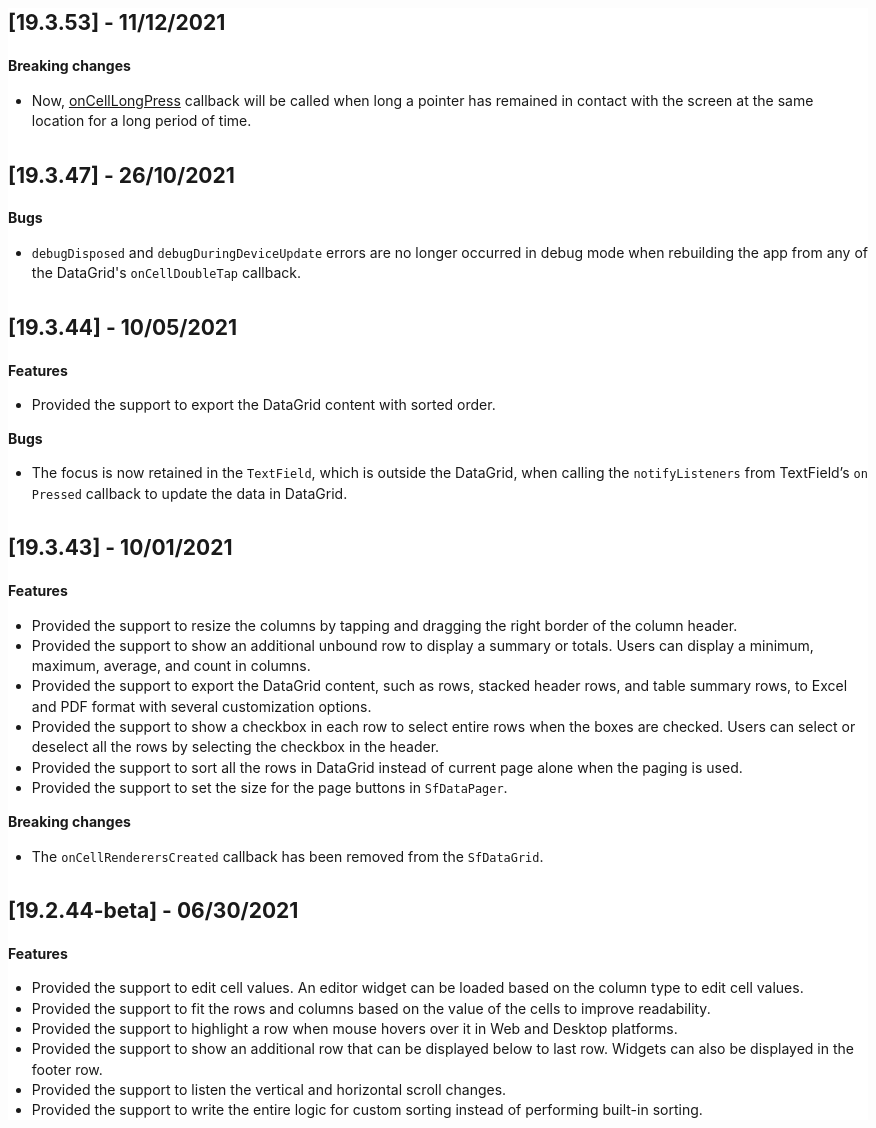 ## [19.3.53] - 11/12/2021

**Breaking changes**

* Now, [onCellLongPress](https://pub.dev/documentation/syncfusion_flutter_datagrid/latest/datagrid/SfDataGrid/onCellLongPress.html) callback will be called when long a pointer has remained in contact with the screen at the same location for a long period of time.

## [19.3.47] - 26/10/2021

**Bugs**

* `debugDisposed` and `debugDuringDeviceUpdate` errors are no longer occurred in debug mode when rebuilding the app from any of the DataGrid's `onCellDoubleTap` callback.

## [19.3.44] - 10/05/2021

**Features**
* Provided the support to export the DataGrid content with sorted order.

**Bugs**
* The focus is now retained in the `TextField`, which is outside the DataGrid, when calling the `notifyListeners` from TextField’s `onPressed` callback to update the data in DataGrid.

## [19.3.43] - 10/01/2021
 
**Features**
* Provided the support to resize the columns by tapping and dragging the right border of the column header.
* Provided the support to show an additional unbound row to display a summary or totals. Users can display a minimum, maximum, average, and count in columns.
* Provided the support to export the DataGrid content, such as rows, stacked header rows, and table summary rows, to Excel and PDF format with several customization options.
* Provided the support to show a checkbox in each row to select entire rows when the boxes are checked. Users can select or deselect all the rows by selecting the checkbox in the header.
* Provided the support to sort all the rows in DataGrid instead of current page alone when the paging is used.
* Provided the support to set the size for the page buttons in `SfDataPager`.
 
**Breaking changes**
* The `onCellRenderersCreated` callback has been removed from the `SfDataGrid`.

## [19.2.44-beta] - 06/30/2021

**Features**
* Provided the support to edit cell values. An editor widget can be loaded based on the column type to edit cell values.
* Provided the support to fit the rows and columns based on the value of the cells to improve readability.
* Provided the support to highlight a row when mouse hovers over it in Web and Desktop platforms.
* Provided the support to show an additional row that can be displayed below to last row. Widgets can also be displayed in the footer row.
* Provided the support to listen the vertical and horizontal scroll changes.
* Provided the support to write the entire logic for custom sorting instead of performing built-in sorting.
